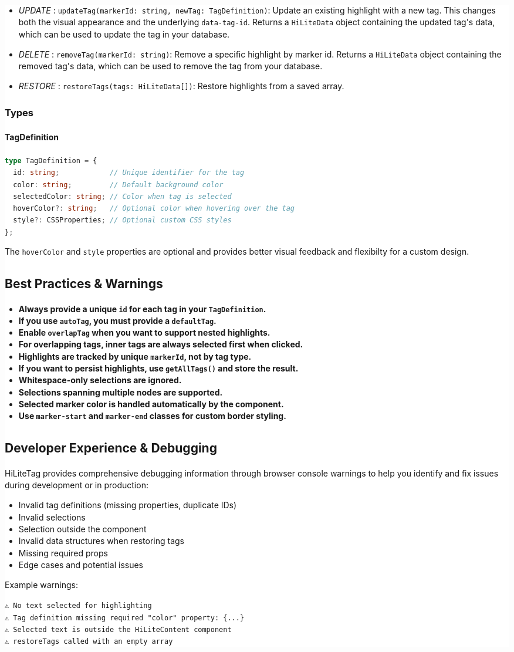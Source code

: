 - *UPDATE* : `updateTag(markerId: string, newTag: TagDefinition)`: Update an existing highlight with a new tag. This changes both the visual appearance and the underlying `data-tag-id`. Returns a `HiLiteData` object containing the updated tag's data, which can be used to update the tag in your database.

- *DELETE* : `removeTag(markerId: string)`: Remove a specific highlight by marker id. Returns a `HiLiteData` object containing the removed tag's data, which can be used to remove the tag from your database.

- *RESTORE* : `restoreTags(tags: HiLiteData[])`: Restore highlights from a saved array.

### Types

#### TagDefinition
```typescript
type TagDefinition = {
  id: string;            // Unique identifier for the tag
  color: string;         // Default background color
  selectedColor: string; // Color when tag is selected
  hoverColor?: string;   // Optional color when hovering over the tag
  style?: CSSProperties; // Optional custom CSS styles
};
```

The `hoverColor` and `style` properties are optional and provides better visual feedback and flexibilty for a custom design.

## Best Practices & Warnings

- **Always provide a unique `id` for each tag in your `TagDefinition`.**
- **If you use `autoTag`, you must provide a `defaultTag`.**
- **Enable `overlapTag` when you want to support nested highlights.**
- **For overlapping tags, inner tags are always selected first when clicked.**
- **Highlights are tracked by unique `markerId`, not by tag type.**
- **If you want to persist highlights, use `getAllTags()` and store the result.**
- **Whitespace-only selections are ignored.**
- **Selections spanning multiple nodes are supported.**
- **Selected marker color is handled automatically by the component.**
- **Use `marker-start` and `marker-end` classes for custom border styling.**

## Developer Experience & Debugging

HiLiteTag provides comprehensive debugging information through browser console warnings to help you identify and fix issues during development or in production:

- Invalid tag definitions (missing properties, duplicate IDs)
- Invalid selections
- Selection outside the component
- Invalid data structures when restoring tags
- Missing required props
- Edge cases and potential issues

Example warnings:
```
⚠️ No text selected for highlighting
⚠️ Tag definition missing required "color" property: {...}
⚠️ Selected text is outside the HiLiteContent component
⚠️ restoreTags called with an empty array
```
